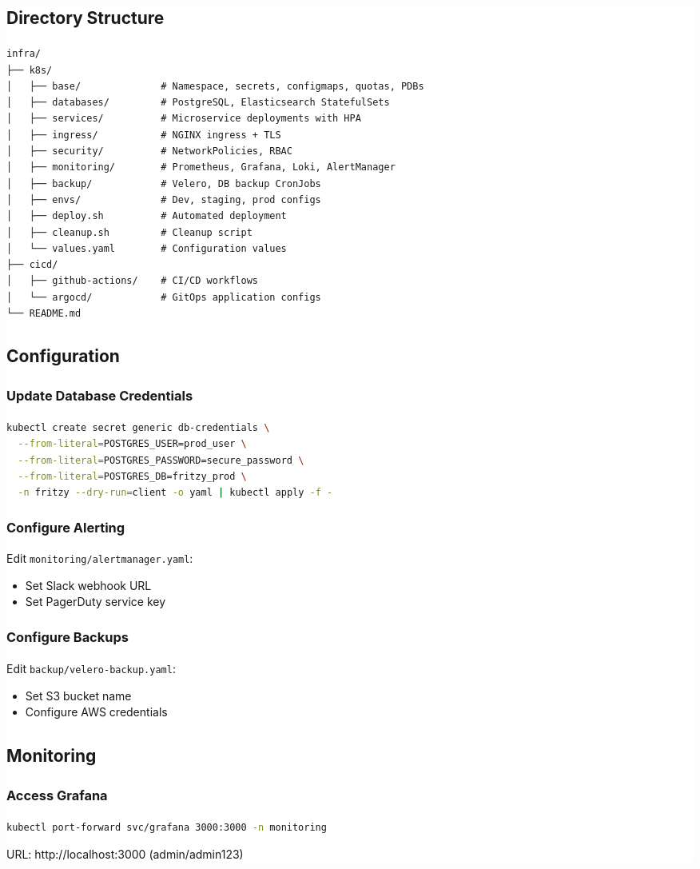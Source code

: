 ## Directory Structure

```
infra/
├── k8s/
│   ├── base/              # Namespace, secrets, configmaps, quotas, PDBs
│   ├── databases/         # PostgreSQL, Elasticsearch StatefulSets
│   ├── services/          # Microservice deployments with HPA
│   ├── ingress/           # NGINX ingress + TLS
│   ├── security/          # NetworkPolicies, RBAC
│   ├── monitoring/        # Prometheus, Grafana, Loki, AlertManager
│   ├── backup/            # Velero, DB backup CronJobs
│   ├── envs/              # Dev, staging, prod configs
│   ├── deploy.sh          # Automated deployment
│   ├── cleanup.sh         # Cleanup script
│   └── values.yaml        # Configuration values
├── cicd/
│   ├── github-actions/    # CI/CD workflows
│   └── argocd/            # GitOps application configs
└── README.md
```

## Configuration

### Update Database Credentials
```bash
kubectl create secret generic db-credentials \
  --from-literal=POSTGRES_USER=prod_user \
  --from-literal=POSTGRES_PASSWORD=secure_password \
  --from-literal=POSTGRES_DB=fritzy_prod \
  -n fritzy --dry-run=client -o yaml | kubectl apply -f -
```

### Configure Alerting
Edit `monitoring/alertmanager.yaml`:
- Set Slack webhook URL
- Set PagerDuty service key

### Configure Backups
Edit `backup/velero-backup.yaml`:
- Set S3 bucket name
- Configure AWS credentials

## Monitoring

### Access Grafana
```bash
kubectl port-forward svc/grafana 3000:3000 -n monitoring
```
URL: http://localhost:3000 (admin/admin123)
